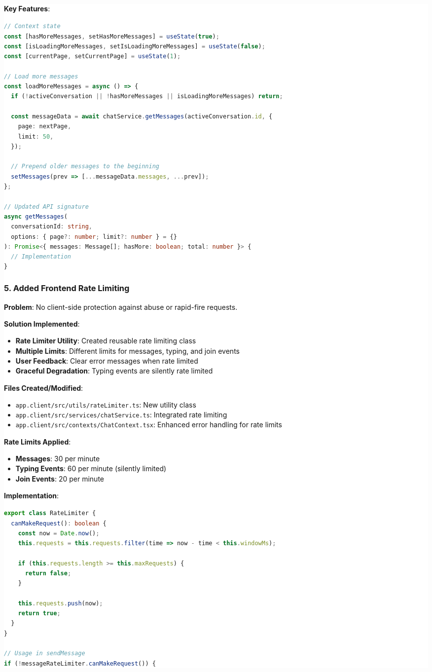 **Key Features**:
```typescript
// Context state
const [hasMoreMessages, setHasMoreMessages] = useState(true);
const [isLoadingMoreMessages, setIsLoadingMoreMessages] = useState(false);
const [currentPage, setCurrentPage] = useState(1);

// Load more messages
const loadMoreMessages = async () => {
  if (!activeConversation || !hasMoreMessages || isLoadingMoreMessages) return;
  
  const messageData = await chatService.getMessages(activeConversation.id, {
    page: nextPage,
    limit: 50,
  });
  
  // Prepend older messages to the beginning
  setMessages(prev => [...messageData.messages, ...prev]);
};

// Updated API signature
async getMessages(
  conversationId: string,
  options: { page?: number; limit?: number } = {}
): Promise<{ messages: Message[]; hasMore: boolean; total: number }> {
  // Implementation
}
```

### 5. **Added Frontend Rate Limiting**
**Problem**: No client-side protection against abuse or rapid-fire requests.

**Solution Implemented**:
- **Rate Limiter Utility**: Created reusable rate limiting class
- **Multiple Limits**: Different limits for messages, typing, and join events
- **User Feedback**: Clear error messages when rate limited
- **Graceful Degradation**: Typing events are silently rate limited

**Files Created/Modified**:
- `app.client/src/utils/rateLimiter.ts`: New utility class
- `app.client/src/services/chatService.ts`: Integrated rate limiting
- `app.client/src/contexts/ChatContext.tsx`: Enhanced error handling for rate limits

**Rate Limits Applied**:
- **Messages**: 30 per minute
- **Typing Events**: 60 per minute (silently limited)
- **Join Events**: 20 per minute

**Implementation**:
```typescript
export class RateLimiter {
  canMakeRequest(): boolean {
    const now = Date.now();
    this.requests = this.requests.filter(time => now - time < this.windowMs);
    
    if (this.requests.length >= this.maxRequests) {
      return false;
    }
    
    this.requests.push(now);
    return true;
  }
}

// Usage in sendMessage
if (!messageRateLimiter.canMakeRequest()) {
```